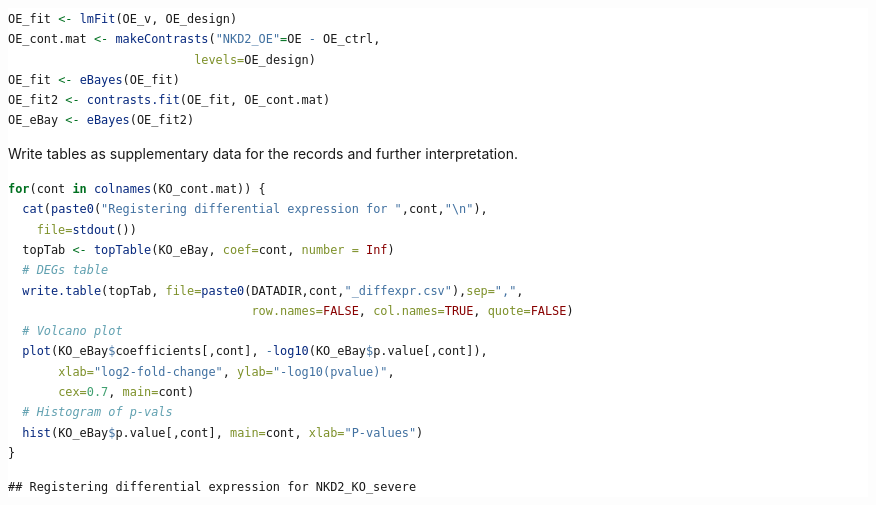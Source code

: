 ``` r
OE_fit <- lmFit(OE_v, OE_design)
OE_cont.mat <- makeContrasts("NKD2_OE"=OE - OE_ctrl,
                          levels=OE_design)
OE_fit <- eBayes(OE_fit)
OE_fit2 <- contrasts.fit(OE_fit, OE_cont.mat)
OE_eBay <- eBayes(OE_fit2)
```

Write tables as supplementary data for the records and further
interpretation.

``` r
for(cont in colnames(KO_cont.mat)) {
  cat(paste0("Registering differential expression for ",cont,"\n"),
    file=stdout())
  topTab <- topTable(KO_eBay, coef=cont, number = Inf)
  # DEGs table
  write.table(topTab, file=paste0(DATADIR,cont,"_diffexpr.csv"),sep=",",
                                  row.names=FALSE, col.names=TRUE, quote=FALSE)
  # Volcano plot
  plot(KO_eBay$coefficients[,cont], -log10(KO_eBay$p.value[,cont]),
       xlab="log2-fold-change", ylab="-log10(pvalue)", 
       cex=0.7, main=cont)
  # Histogram of p-vals
  hist(KO_eBay$p.value[,cont], main=cont, xlab="P-values")
}
```

    ## Registering differential expression for NKD2_KO_severe
